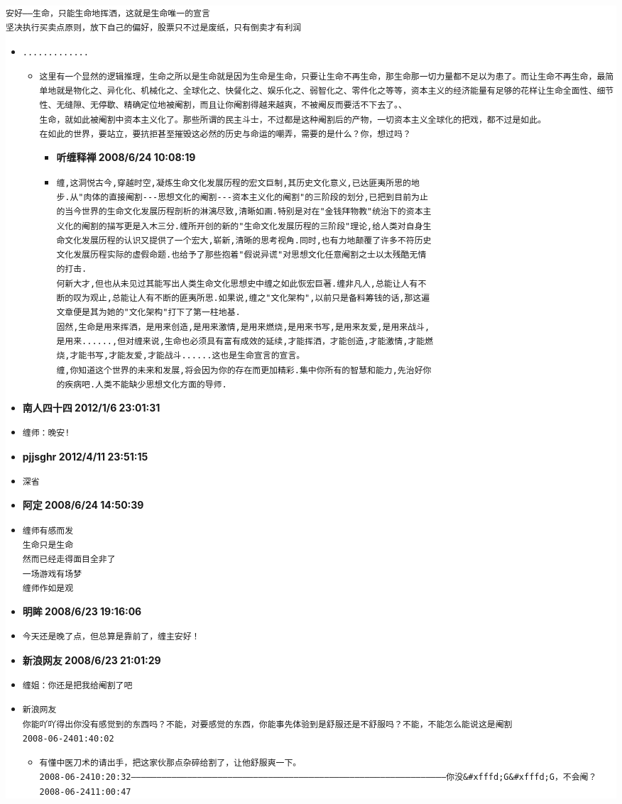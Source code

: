   ```
  安好――生命，只能生命地挥洒，这就是生命唯一的宣言
  坚决执行买卖点原则，放下自己的偏好，股票只不过是废纸，只有倒卖才有利润
  ```
- ```
  .............
  ```
   - ```
     这里有一个显然的逻辑推理，生命之所以是生命就是因为生命是生命，只要让生命不再生命，那生命那一切力量都不足以为患了。而让生命不再生命，最简单地就是物化之、异化化、机械化之、全球化之、快餐化之、娱乐化之、弱智化之、零件化之等等，资本主义的经济能量有足够的花样让生命全面性、细节性、无缝隙、无停歇、精确定位地被阉割，而且让你阉割得越来越爽，不被阉反而要活不下去了。、
     生命，就如此被阉割中资本主义化了。那些所谓的民主斗士，不过都是这种阉割后的产物，一切资本主义全球化的把戏，都不过是如此。
     在如此的世界，要站立，要抗拒甚至摧毁这必然的历史与命运的嘲弄，需要的是什么？你，想过吗？
     ```
      - **听缠释禅 2008/6/24 10:08:19**
      - ```
        缠,这洞悦古今,穿越时空,凝炼生命文化发展历程的宏文巨制,其历史文化意义,已达匪夷所思的地
        步.从"肉体的直接阉割---思想文化的阉割---资本主义化的阉割"的三阶段的划分,已把到目前为止
        的当今世界的生命文化发展历程剖析的淋漓尽致,清晰如画.特别是对在"金钱拜物教"统治下的资本主
        义化的阉割的描写更是入木三分.缠所开创的新的"生命文化发展历程的三阶段"理论,给人类对自身生
        命文化发展历程的认识又提供了一个宏大,崭新,清晰的思考视角.同时,也有力地颠覆了许多不符历史
        文化发展历程实际的虚假命题.也给予了那些抱着"假说异谎"对思想文化任意阉割之士以太残酷无情
        的打击.
        何新大才,但也从未见过其能写出人类生命文化思想史中缠之如此恢宏巨著.缠非凡人,总能让人有不
        断的叹为观止,总能让人有不断的匪夷所思.如果说,缠之"文化架构",以前只是备料筹钱的话,那这遍
        文章便是其为她的"文化架构"打下了第一柱地基.
        固然,生命是用来挥洒，是用来创造,是用来激情,是用来燃烧,是用来书写,是用来友爱,是用来战斗,
        是用来......,但对缠来说,生命也必须具有富有成效的延续,才能挥洒，才能创造,才能激情,才能燃
        烧,才能书写,才能友爱,才能战斗......这也是生命宣言的宣言。
        缠,你知道这个世界的未来和发展,将会因为你的存在而更加精彩.集中你所有的智慧和能力,先治好你
        的疾病吧.人类不能缺少思想文化方面的导师.
        ```
- **南人四十四 2012/1/6 23:01:31**
- ```
  缠师：晚安!
  ```
- **pjjsghr 2012/4/11 23:51:15**
- ```
  深省
  ```
- **阿定 2008/6/24 14:50:39**
- ```
  缠师有感而发
  生命只是生命
  然而已经走得面目全非了
  一场游戏有场梦
  缠师作如是观
  ```
- **明眸 2008/6/23 19:16:06**
- ```
  今天还是晚了点，但总算是靠前了，缠主安好！
  ```
- **新浪网友 2008/6/23 21:01:29**
- ```
  缠姐：你还是把我给阉割了吧
  ```
- ```
  新浪网友
  你能吖吖得出你没有感觉到的东西吗？不能，对要感觉的东西，你能事先体验到是舒服还是不舒服吗？不能，不能怎么能说这是阉割
  2008-06-2401:40:02
  ```
   - ```
     有懂中医刀术的请出手，把这家伙那点杂碎给割了，让他舒服爽一下。
     2008-06-2410:20:32――――――――――――――――――――――――――――――――――――――――――――――――――――――――――――――你没&#xfffd;G&#xfffd;G，不会阉？
     2008-06-2411:00:47
  ```